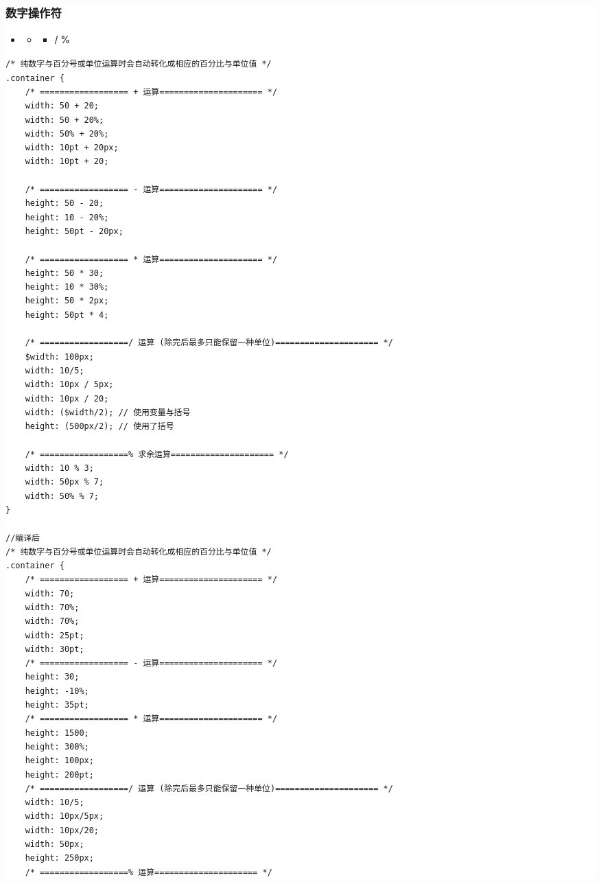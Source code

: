### 数字操作符

+ - * / %

```
/* 纯数字与百分号或单位运算时会自动转化成相应的百分比与单位值 */
.container {
    /* ================== + 运算===================== */
    width: 50 + 20;
    width: 50 + 20%;
    width: 50% + 20%;
    width: 10pt + 20px;
    width: 10pt + 20;
 
    /* ================== - 运算===================== */
    height: 50 - 20;
    height: 10 - 20%;
    height: 50pt - 20px;
 
    /* ================== * 运算===================== */
    height: 50 * 30;
    height: 10 * 30%;
    height: 50 * 2px;
    height: 50pt * 4;
 
    /* ==================/ 运算 (除完后最多只能保留一种单位)===================== */
    $width: 100px;
    width: 10/5;
    width: 10px / 5px;
    width: 10px / 20;
    width: ($width/2); // 使用变量与括号
    height: (500px/2); // 使用了括号
 
    /* ==================% 求余运算===================== */
    width: 10 % 3;
    width: 50px % 7;
    width: 50% % 7;
}

//编译后
/* 纯数字与百分号或单位运算时会自动转化成相应的百分比与单位值 */
.container {
    /* ================== + 运算===================== */
    width: 70;
    width: 70%;
    width: 70%;
    width: 25pt;
    width: 30pt;
    /* ================== - 运算===================== */
    height: 30;
    height: -10%;
    height: 35pt;
    /* ================== * 运算===================== */
    height: 1500;
    height: 300%;
    height: 100px;
    height: 200pt;
    /* ==================/ 运算 (除完后最多只能保留一种单位)===================== */
    width: 10/5;
    width: 10px/5px;
    width: 10px/20;
    width: 50px;
    height: 250px;
    /* ==================% 运算===================== */
```